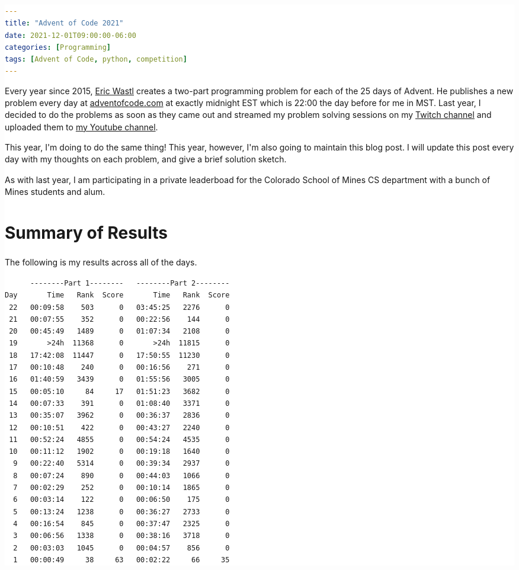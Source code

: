 ```yaml
---
title: "Advent of Code 2021"
date: 2021-12-01T09:00:00-06:00
categories: [Programming]
tags: [Advent of Code, python, competition]
---
```


Every year since 2015, [Eric Wastl][1] creates a two-part programming problem
for each of the 25 days of Advent. He publishes a new problem every day at
[adventofcode.com](https://adventofcode.com) at exactly midnight EST which is
22:00 the day before for me in MST. Last year, I decided to do the problems as
soon as they came out and streamed my problem solving sessions on my [Twitch
channel][2] and uploaded them to [my Youtube channel][3].

This year, I'm doing to do the same thing! This year, however, I'm also going to
maintain this blog post. I will update this post every day with my thoughts on
each problem, and give a brief solution sketch.

As with last year, I am participating in a private leaderboad for the Colorado
School of Mines CS department with a bunch of Mines students and alum.

[1]: https://twitter.com/ericwastl
[2]: https://twitch.tv/sumnerevans
[3]: https://www.youtube.com/channel/UCyrdRO4oJRpszr0ovN1FwBA

# Summary of Results

The following is my results across all of the days.

```
      --------Part 1--------   --------Part 2--------
Day       Time   Rank  Score       Time   Rank  Score
 22   00:09:58    503      0   03:45:25   2276      0
 21   00:07:55    352      0   00:22:56    144      0
 20   00:45:49   1489      0   01:07:34   2108      0
 19       >24h  11368      0       >24h  11815      0
 18   17:42:08  11447      0   17:50:55  11230      0
 17   00:10:48    240      0   00:16:56    271      0
 16   01:40:59   3439      0   01:55:56   3005      0
 15   00:05:10     84     17   01:51:23   3682      0
 14   00:07:33    391      0   01:08:40   3371      0
 13   00:35:07   3962      0   00:36:37   2836      0
 12   00:10:51    422      0   00:43:27   2240      0
 11   00:52:24   4855      0   00:54:24   4535      0
 10   00:11:12   1902      0   00:19:18   1640      0
  9   00:22:40   5314      0   00:39:34   2937      0
  8   00:07:24    890      0   00:44:03   1066      0
  7   00:02:29    252      0   00:10:14   1865      0
  6   00:03:14    122      0   00:06:50    175      0
  5   00:13:24   1238      0   00:36:27   2733      0
  4   00:16:54    845      0   00:37:47   2325      0
  3   00:06:56   1338      0   00:38:16   3718      0
  2   00:03:03   1045      0   00:04:57    856      0
  1   00:00:49     38     63   00:02:22     66     35
```
